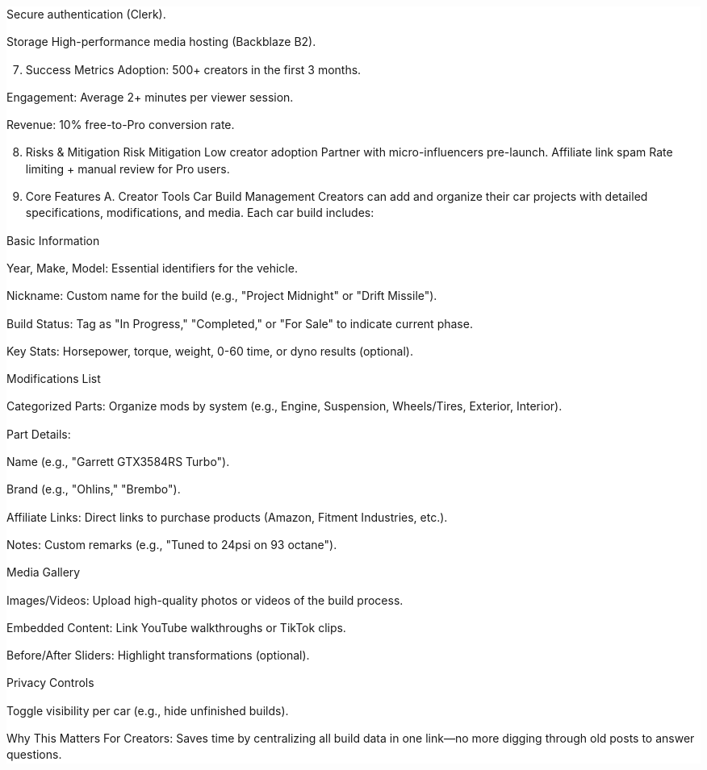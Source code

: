 Secure authentication (Clerk).

Storage
High-performance media hosting (Backblaze B2).

7. Success Metrics
Adoption: 500+ creators in the first 3 months.

Engagement: Average 2+ minutes per viewer session.

Revenue: 10% free-to-Pro conversion rate.

8. Risks & Mitigation
Risk	Mitigation
Low creator adoption	Partner with micro-influencers pre-launch.
Affiliate link spam	Rate limiting + manual review for Pro users.

5. Core Features
A. Creator Tools
Car Build Management
Creators can add and organize their car projects with detailed specifications, modifications, and media. Each car build includes:

Basic Information

Year, Make, Model: Essential identifiers for the vehicle.

Nickname: Custom name for the build (e.g., "Project Midnight" or "Drift Missile").

Build Status: Tag as "In Progress," "Completed," or "For Sale" to indicate current phase.

Key Stats: Horsepower, torque, weight, 0-60 time, or dyno results (optional).

Modifications List

Categorized Parts: Organize mods by system (e.g., Engine, Suspension, Wheels/Tires, Exterior, Interior).

Part Details:

Name (e.g., "Garrett GTX3584RS Turbo").

Brand (e.g., "Ohlins," "Brembo").

Affiliate Links: Direct links to purchase products (Amazon, Fitment Industries, etc.).

Notes: Custom remarks (e.g., "Tuned to 24psi on 93 octane").

Media Gallery

Images/Videos: Upload high-quality photos or videos of the build process.

Embedded Content: Link YouTube walkthroughs or TikTok clips.

Before/After Sliders: Highlight transformations (optional).

Privacy Controls

Toggle visibility per car (e.g., hide unfinished builds).

Why This Matters
For Creators: Saves time by centralizing all build data in one link—no more digging through old posts to answer questions.
